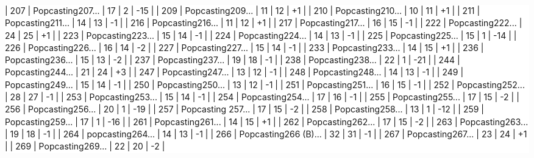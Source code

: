 | 207 | Popcasting207... | 17 | 2 | -15 |
| 209 | Popcasting209... | 11 | 12 | +1 |
| 210 | Popcasting210... | 10 | 11 | +1 |
| 211 | Popcasting211... | 14 | 13 | -1 |
| 216 | Popcasting216... | 11 | 12 | +1 |
| 217 | Popcasting217... | 16 | 15 | -1 |
| 222 | Popcasting222... | 24 | 25 | +1 |
| 223 | Popcasting223... | 15 | 14 | -1 |
| 224 | Popcasting224... | 14 | 13 | -1 |
| 225 | Popcasting225... | 15 | 1 | -14 |
| 226 | Popcasting226... | 16 | 14 | -2 |
| 227 | Popcasting227... | 15 | 14 | -1 |
| 233 | Popcasting233... | 14 | 15 | +1 |
| 236 | Popcasting236... | 15 | 13 | -2 |
| 237 | Popcasting237... | 19 | 18 | -1 |
| 238 | Popcasting238... | 22 | 1 | -21 |
| 244 | Popcasting244... | 21 | 24 | +3 |
| 247 | Popcasting247... | 13 | 12 | -1 |
| 248 | Popcasting248... | 14 | 13 | -1 |
| 249 | Popcasting249... | 15 | 14 | -1 |
| 250 | Popcasting250... | 13 | 12 | -1 |
| 251 | Popcasting251... | 16 | 15 | -1 |
| 252 | Popcasting252... | 28 | 27 | -1 |
| 253 | Popcasting253... | 15 | 14 | -1 |
| 254 | Popcasting254... | 17 | 16 | -1 |
| 255 | Popcasting255... | 17 | 15 | -2 |
| 256 | Popcasting256... | 20 | 1 | -19 |
| 257 | Popcasting 257... | 17 | 15 | -2 |
| 258 | Popcasting258... | 13 | 1 | -12 |
| 259 | Popcasting259... | 17 | 1 | -16 |
| 261 | Popcasting261... | 14 | 15 | +1 |
| 262 | Popcasting262... | 17 | 15 | -2 |
| 263 | Popcasting263... | 19 | 18 | -1 |
| 264 | popcasting264... | 14 | 13 | -1 |
| 266 | Popcasting266 (B)... | 32 | 31 | -1 |
| 267 | Popcasting267... | 23 | 24 | +1 |
| 269 | Popcasting269... | 22 | 20 | -2 |